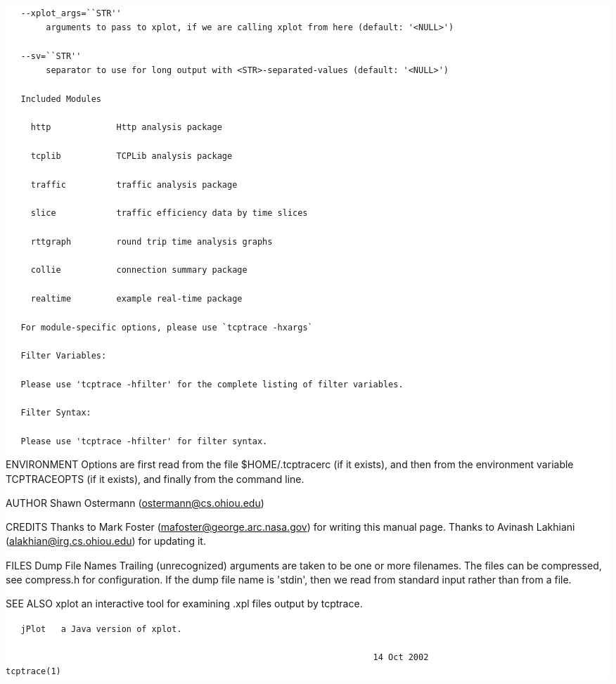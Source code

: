        --xplot_args=``STR''
            arguments to pass to xplot, if we are calling xplot from here (default: '<NULL>')

       --sv=``STR''
            separator to use for long output with <STR>-separated-values (default: '<NULL>')

       Included Modules

         http             Http analysis package

         tcplib           TCPLib analysis package

         traffic          traffic analysis package

         slice            traffic efficiency data by time slices

         rttgraph         round trip time analysis graphs

         collie           connection summary package

         realtime         example real-time package

       For module-specific options, please use `tcptrace -hxargs`

       Filter Variables:

       Please use 'tcptrace -hfilter' for the complete listing of filter variables.

       Filter Syntax:

       Please use 'tcptrace -hfilter' for filter syntax.

ENVIRONMENT
       Options  are  first read from the file $HOME/.tcptracerc (if it exists), and then from the environment variable TCPTRACEOPTS (if it exists), and finally from
       the command line.

AUTHOR
       Shawn Ostermann (ostermann@cs.ohiou.edu)

CREDITS
       Thanks to Mark Foster (mafoster@george.arc.nasa.gov) for writing this manual page. Thanks to Avinash Lakhiani (alakhian@irg.cs.ohiou.edu) for updating it.

FILES
       Dump File Names
       Trailing (unrecognized) arguments are taken to be one or more filenames.  The files can be compressed, see compress.h for configuration.  If  the  dump  file
       name is 'stdin', then we read from standard input rather than from a file.

SEE ALSO
       xplot   an interactive tool for examining .xpl files output by tcptrace.

       jPlot   a Java version of xplot.

                                                                             14 Oct 2002                                                                 tcptrace(1)
